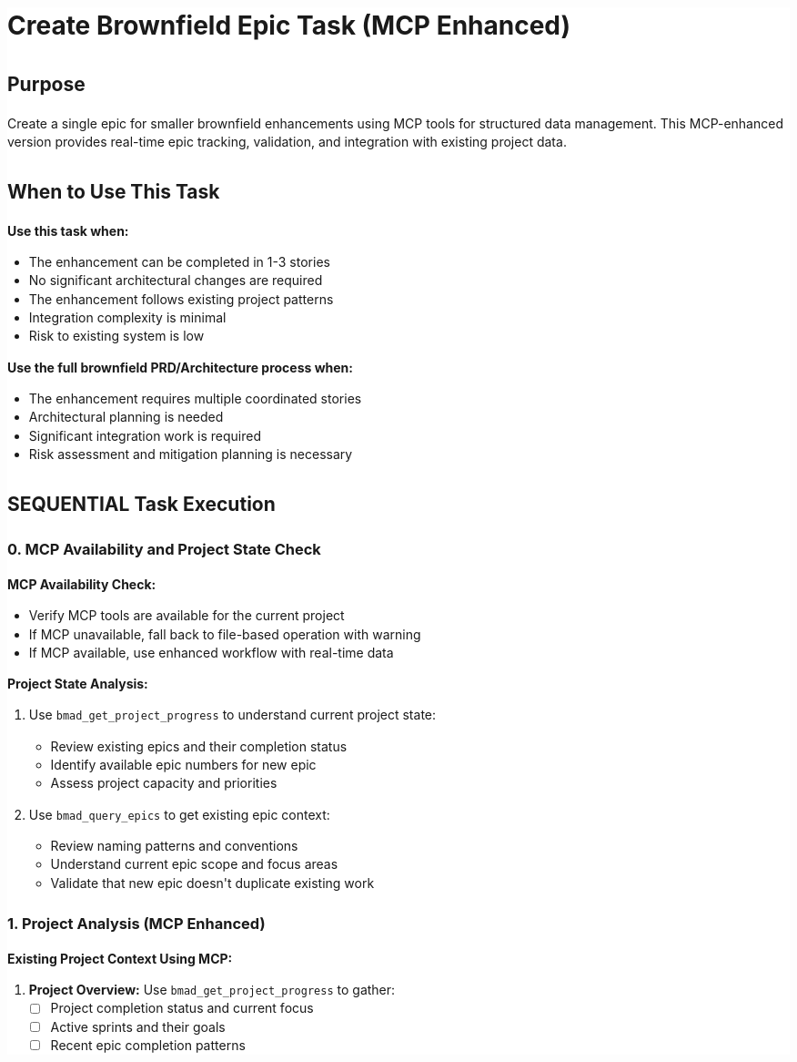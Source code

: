 # Create Brownfield Epic Task (MCP Enhanced)

## Purpose

Create a single epic for smaller brownfield enhancements using MCP tools for structured data management. This MCP-enhanced version provides real-time epic tracking, validation, and integration with existing project data.

## When to Use This Task

**Use this task when:**

- The enhancement can be completed in 1-3 stories
- No significant architectural changes are required
- The enhancement follows existing project patterns
- Integration complexity is minimal
- Risk to existing system is low

**Use the full brownfield PRD/Architecture process when:**

- The enhancement requires multiple coordinated stories
- Architectural planning is needed
- Significant integration work is required
- Risk assessment and mitigation planning is necessary

## SEQUENTIAL Task Execution

### 0. MCP Availability and Project State Check

**MCP Availability Check:**
- Verify MCP tools are available for the current project
- If MCP unavailable, fall back to file-based operation with warning
- If MCP available, use enhanced workflow with real-time data

**Project State Analysis:**
1. Use `bmad_get_project_progress` to understand current project state:
   - Review existing epics and their completion status
   - Identify available epic numbers for new epic
   - Assess project capacity and priorities

2. Use `bmad_query_epics` to get existing epic context:
   - Review naming patterns and conventions
   - Understand current epic scope and focus areas
   - Validate that new epic doesn't duplicate existing work

### 1. Project Analysis (MCP Enhanced)

**Existing Project Context Using MCP:**

1. **Project Overview:** Use `bmad_get_project_progress` to gather:
   - [ ] Project completion status and current focus
   - [ ] Active sprints and their goals
   - [ ] Recent epic completion patterns
